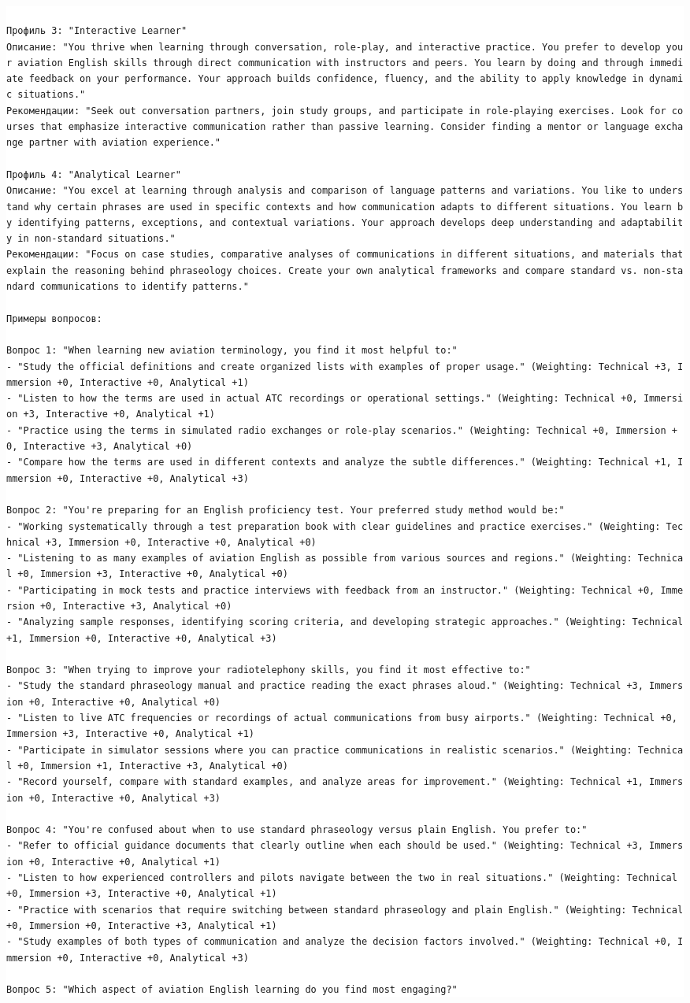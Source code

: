 ```

Профиль 3: "Interactive Learner"
Описание: "You thrive when learning through conversation, role-play, and interactive practice. You prefer to develop your aviation English skills through direct communication with instructors and peers. You learn by doing and through immediate feedback on your performance. Your approach builds confidence, fluency, and the ability to apply knowledge in dynamic situations."
Рекомендации: "Seek out conversation partners, join study groups, and participate in role-playing exercises. Look for courses that emphasize interactive communication rather than passive learning. Consider finding a mentor or language exchange partner with aviation experience."

Профиль 4: "Analytical Learner"
Описание: "You excel at learning through analysis and comparison of language patterns and variations. You like to understand why certain phrases are used in specific contexts and how communication adapts to different situations. You learn by identifying patterns, exceptions, and contextual variations. Your approach develops deep understanding and adaptability in non-standard situations."
Рекомендации: "Focus on case studies, comparative analyses of communications in different situations, and materials that explain the reasoning behind phraseology choices. Create your own analytical frameworks and compare standard vs. non-standard communications to identify patterns."

Примеры вопросов:

Вопрос 1: "When learning new aviation terminology, you find it most helpful to:"
- "Study the official definitions and create organized lists with examples of proper usage." (Weighting: Technical +3, Immersion +0, Interactive +0, Analytical +1)
- "Listen to how the terms are used in actual ATC recordings or operational settings." (Weighting: Technical +0, Immersion +3, Interactive +0, Analytical +1)
- "Practice using the terms in simulated radio exchanges or role-play scenarios." (Weighting: Technical +0, Immersion +0, Interactive +3, Analytical +0)
- "Compare how the terms are used in different contexts and analyze the subtle differences." (Weighting: Technical +1, Immersion +0, Interactive +0, Analytical +3)

Вопрос 2: "You're preparing for an English proficiency test. Your preferred study method would be:"
- "Working systematically through a test preparation book with clear guidelines and practice exercises." (Weighting: Technical +3, Immersion +0, Interactive +0, Analytical +0)
- "Listening to as many examples of aviation English as possible from various sources and regions." (Weighting: Technical +0, Immersion +3, Interactive +0, Analytical +0)
- "Participating in mock tests and practice interviews with feedback from an instructor." (Weighting: Technical +0, Immersion +0, Interactive +3, Analytical +0)
- "Analyzing sample responses, identifying scoring criteria, and developing strategic approaches." (Weighting: Technical +1, Immersion +0, Interactive +0, Analytical +3)

Вопрос 3: "When trying to improve your radiotelephony skills, you find it most effective to:"
- "Study the standard phraseology manual and practice reading the exact phrases aloud." (Weighting: Technical +3, Immersion +0, Interactive +0, Analytical +0)
- "Listen to live ATC frequencies or recordings of actual communications from busy airports." (Weighting: Technical +0, Immersion +3, Interactive +0, Analytical +1)
- "Participate in simulator sessions where you can practice communications in realistic scenarios." (Weighting: Technical +0, Immersion +1, Interactive +3, Analytical +0)
- "Record yourself, compare with standard examples, and analyze areas for improvement." (Weighting: Technical +1, Immersion +0, Interactive +0, Analytical +3)

Вопрос 4: "You're confused about when to use standard phraseology versus plain English. You prefer to:"
- "Refer to official guidance documents that clearly outline when each should be used." (Weighting: Technical +3, Immersion +0, Interactive +0, Analytical +1)
- "Listen to how experienced controllers and pilots navigate between the two in real situations." (Weighting: Technical +0, Immersion +3, Interactive +0, Analytical +1)
- "Practice with scenarios that require switching between standard phraseology and plain English." (Weighting: Technical +0, Immersion +0, Interactive +3, Analytical +1)
- "Study examples of both types of communication and analyze the decision factors involved." (Weighting: Technical +0, Immersion +0, Interactive +0, Analytical +3)

Вопрос 5: "Which aspect of aviation English learning do you find most engaging?"
```